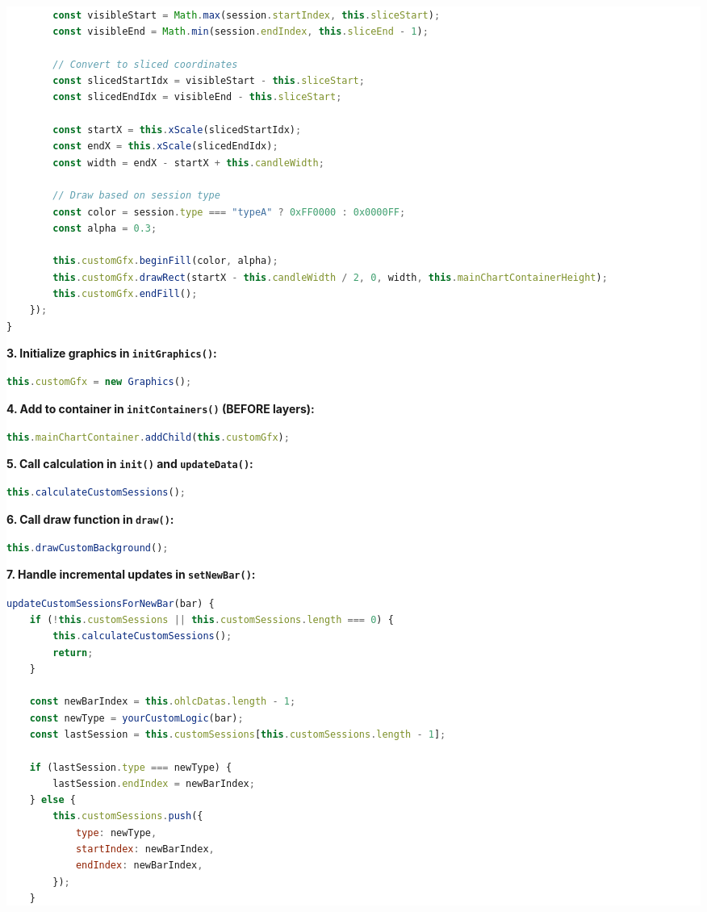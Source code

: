 ```javascript
        const visibleStart = Math.max(session.startIndex, this.sliceStart);
        const visibleEnd = Math.min(session.endIndex, this.sliceEnd - 1);

        // Convert to sliced coordinates
        const slicedStartIdx = visibleStart - this.sliceStart;
        const slicedEndIdx = visibleEnd - this.sliceStart;

        const startX = this.xScale(slicedStartIdx);
        const endX = this.xScale(slicedEndIdx);
        const width = endX - startX + this.candleWidth;

        // Draw based on session type
        const color = session.type === "typeA" ? 0xFF0000 : 0x0000FF;
        const alpha = 0.3;

        this.customGfx.beginFill(color, alpha);
        this.customGfx.drawRect(startX - this.candleWidth / 2, 0, width, this.mainChartContainerHeight);
        this.customGfx.endFill();
    });
}
```

**3. Initialize graphics in `initGraphics()`:**

```javascript
this.customGfx = new Graphics();
```

**4. Add to container in `initContainers()` (BEFORE layers):**

```javascript
this.mainChartContainer.addChild(this.customGfx);
```

**5. Call calculation in `init()` and `updateData()`:**

```javascript
this.calculateCustomSessions();
```

**6. Call draw function in `draw()`:**

```javascript
this.drawCustomBackground();
```

**7. Handle incremental updates in `setNewBar()`:**

```javascript
updateCustomSessionsForNewBar(bar) {
    if (!this.customSessions || this.customSessions.length === 0) {
        this.calculateCustomSessions();
        return;
    }

    const newBarIndex = this.ohlcDatas.length - 1;
    const newType = yourCustomLogic(bar);
    const lastSession = this.customSessions[this.customSessions.length - 1];

    if (lastSession.type === newType) {
        lastSession.endIndex = newBarIndex;
    } else {
        this.customSessions.push({
            type: newType,
            startIndex: newBarIndex,
            endIndex: newBarIndex,
        });
    }
```